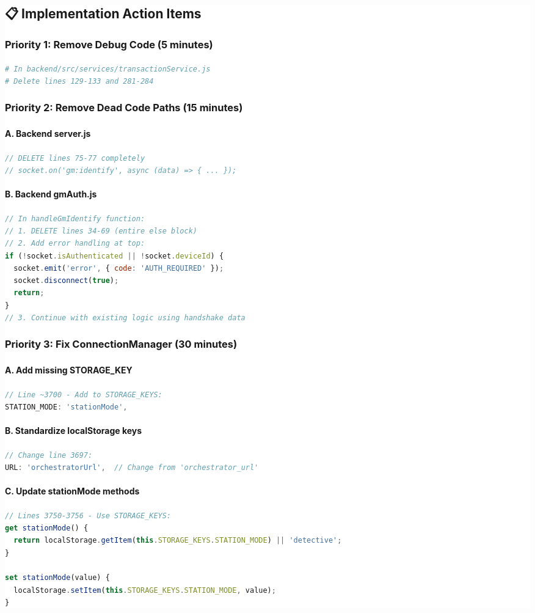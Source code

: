 ## 📋 Implementation Action Items

### Priority 1: Remove Debug Code (5 minutes)
```bash
# In backend/src/services/transactionService.js
# Delete lines 129-133 and 281-284
```

### Priority 2: Remove Dead Code Paths (15 minutes)

#### A. Backend server.js
```javascript
// DELETE lines 75-77 completely
// socket.on('gm:identify', async (data) => { ... });
```

#### B. Backend gmAuth.js
```javascript
// In handleGmIdentify function:
// 1. DELETE lines 34-69 (entire else block)
// 2. Add error handling at top:
if (!socket.isAuthenticated || !socket.deviceId) {
  socket.emit('error', { code: 'AUTH_REQUIRED' });
  socket.disconnect(true);
  return;
}
// 3. Continue with existing logic using handshake data
```

### Priority 3: Fix ConnectionManager (30 minutes)

#### A. Add missing STORAGE_KEY
```javascript
// Line ~3700 - Add to STORAGE_KEYS:
STATION_MODE: 'stationMode',
```

#### B. Standardize localStorage keys
```javascript
// Change line 3697:
URL: 'orchestratorUrl',  // Change from 'orchestrator_url'
```

#### C. Update stationMode methods
```javascript
// Lines 3750-3756 - Use STORAGE_KEYS:
get stationMode() {
  return localStorage.getItem(this.STORAGE_KEYS.STATION_MODE) || 'detective';
}

set stationMode(value) {
  localStorage.setItem(this.STORAGE_KEYS.STATION_MODE, value);
}
```
